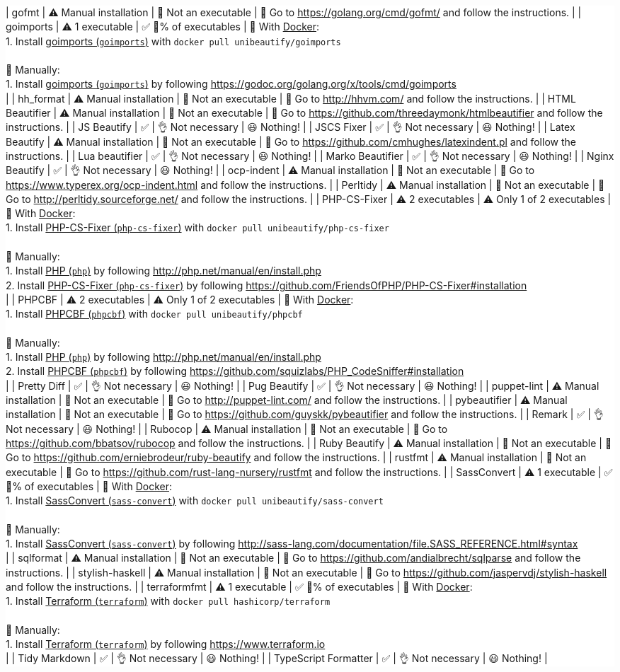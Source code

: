 | gofmt | :warning: Manual installation | :construction: Not an executable | :page_facing_up: Go to https://golang.org/cmd/gofmt/ and follow the instructions. |
| goimports | :warning: 1 executable | :white_check_mark: :100:% of executables | :whale: With [Docker](https://www.docker.com/):<br/>1. Install [goimports (`goimports`)](https://godoc.org/golang.org/x/tools/cmd/goimports) with `docker pull unibeautify/goimports`<br/><br/>:bookmark_tabs: Manually:<br/>1. Install [goimports (`goimports`)](https://godoc.org/golang.org/x/tools/cmd/goimports) by following https://godoc.org/golang.org/x/tools/cmd/goimports<br/> |
| hh_format | :warning: Manual installation | :construction: Not an executable | :page_facing_up: Go to http://hhvm.com/ and follow the instructions. |
| HTML Beautifier | :warning: Manual installation | :construction: Not an executable | :page_facing_up: Go to https://github.com/threedaymonk/htmlbeautifier and follow the instructions. |
| JS Beautify | :white_check_mark: | :ok_hand: Not necessary | :smiley: Nothing! |
| JSCS Fixer | :white_check_mark: | :ok_hand: Not necessary | :smiley: Nothing! |
| Latex Beautify | :warning: Manual installation | :construction: Not an executable | :page_facing_up: Go to https://github.com/cmhughes/latexindent.pl and follow the instructions. |
| Lua beautifier | :white_check_mark: | :ok_hand: Not necessary | :smiley: Nothing! |
| Marko Beautifier | :white_check_mark: | :ok_hand: Not necessary | :smiley: Nothing! |
| Nginx Beautify | :white_check_mark: | :ok_hand: Not necessary | :smiley: Nothing! |
| ocp-indent | :warning: Manual installation | :construction: Not an executable | :page_facing_up: Go to https://www.typerex.org/ocp-indent.html and follow the instructions. |
| Perltidy | :warning: Manual installation | :construction: Not an executable | :page_facing_up: Go to http://perltidy.sourceforge.net/ and follow the instructions. |
| PHP-CS-Fixer | :warning: 2 executables | :warning: Only 1 of 2 executables | :whale: With [Docker](https://www.docker.com/):<br/>1. Install [PHP-CS-Fixer (`php-cs-fixer`)](https://github.com/FriendsOfPHP/PHP-CS-Fixer) with `docker pull unibeautify/php-cs-fixer`<br/><br/>:bookmark_tabs: Manually:<br/>1. Install [PHP (`php`)](http://php.net/) by following http://php.net/manual/en/install.php<br/>2. Install [PHP-CS-Fixer (`php-cs-fixer`)](https://github.com/FriendsOfPHP/PHP-CS-Fixer) by following https://github.com/FriendsOfPHP/PHP-CS-Fixer#installation<br/> |
| PHPCBF | :warning: 2 executables | :warning: Only 1 of 2 executables | :whale: With [Docker](https://www.docker.com/):<br/>1. Install [PHPCBF (`phpcbf`)](https://github.com/squizlabs/PHP_CodeSniffer) with `docker pull unibeautify/phpcbf`<br/><br/>:bookmark_tabs: Manually:<br/>1. Install [PHP (`php`)](http://php.net/) by following http://php.net/manual/en/install.php<br/>2. Install [PHPCBF (`phpcbf`)](https://github.com/squizlabs/PHP_CodeSniffer) by following https://github.com/squizlabs/PHP_CodeSniffer#installation<br/> |
| Pretty Diff | :white_check_mark: | :ok_hand: Not necessary | :smiley: Nothing! |
| Pug Beautify | :white_check_mark: | :ok_hand: Not necessary | :smiley: Nothing! |
| puppet-lint | :warning: Manual installation | :construction: Not an executable | :page_facing_up: Go to http://puppet-lint.com/ and follow the instructions. |
| pybeautifier | :warning: Manual installation | :construction: Not an executable | :page_facing_up: Go to https://github.com/guyskk/pybeautifier and follow the instructions. |
| Remark | :white_check_mark: | :ok_hand: Not necessary | :smiley: Nothing! |
| Rubocop | :warning: Manual installation | :construction: Not an executable | :page_facing_up: Go to https://github.com/bbatsov/rubocop and follow the instructions. |
| Ruby Beautify | :warning: Manual installation | :construction: Not an executable | :page_facing_up: Go to https://github.com/erniebrodeur/ruby-beautify and follow the instructions. |
| rustfmt | :warning: Manual installation | :construction: Not an executable | :page_facing_up: Go to https://github.com/rust-lang-nursery/rustfmt and follow the instructions. |
| SassConvert | :warning: 1 executable | :white_check_mark: :100:% of executables | :whale: With [Docker](https://www.docker.com/):<br/>1. Install [SassConvert (`sass-convert`)](http://sass-lang.com/documentation/file.SASS_REFERENCE.html#syntax) with `docker pull unibeautify/sass-convert`<br/><br/>:bookmark_tabs: Manually:<br/>1. Install [SassConvert (`sass-convert`)](http://sass-lang.com/documentation/file.SASS_REFERENCE.html#syntax) by following http://sass-lang.com/documentation/file.SASS_REFERENCE.html#syntax<br/> |
| sqlformat | :warning: Manual installation | :construction: Not an executable | :page_facing_up: Go to https://github.com/andialbrecht/sqlparse and follow the instructions. |
| stylish-haskell | :warning: Manual installation | :construction: Not an executable | :page_facing_up: Go to https://github.com/jaspervdj/stylish-haskell and follow the instructions. |
| terraformfmt | :warning: 1 executable | :white_check_mark: :100:% of executables | :whale: With [Docker](https://www.docker.com/):<br/>1. Install [Terraform (`terraform`)](https://www.terraform.io) with `docker pull hashicorp/terraform`<br/><br/>:bookmark_tabs: Manually:<br/>1. Install [Terraform (`terraform`)](https://www.terraform.io) by following https://www.terraform.io<br/> |
| Tidy Markdown | :white_check_mark: | :ok_hand: Not necessary | :smiley: Nothing! |
| TypeScript Formatter | :white_check_mark: | :ok_hand: Not necessary | :smiley: Nothing! |